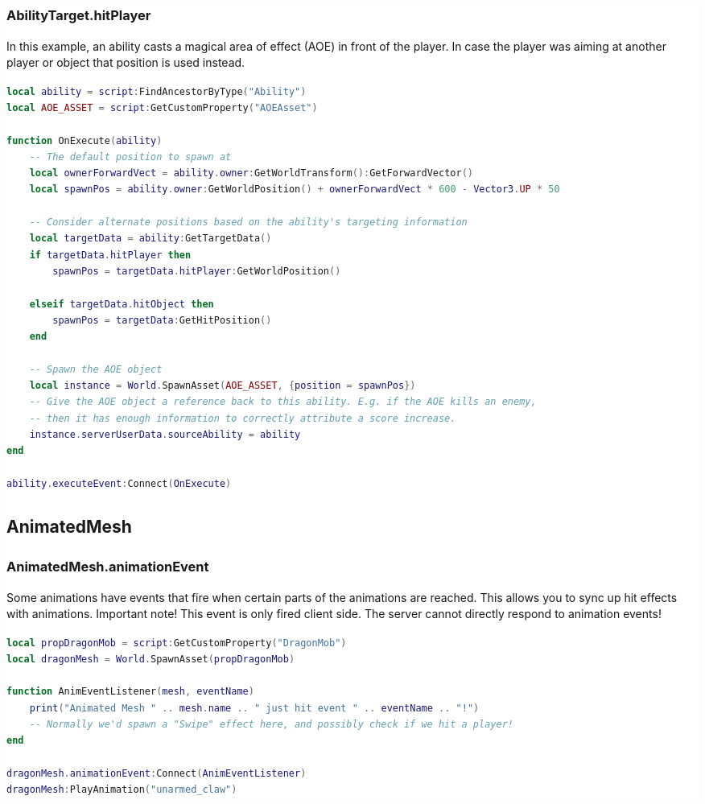 ### <a id="property:AbilityTarget.hitPlayer"></a>AbilityTarget.hitPlayer

In this example, an ability casts a magical area of effect (AOE) in front of the player. In case the player was aiming at another player or object that position is used instead.

```lua
local ability = script:FindAncestorByType("Ability")
local AOE_ASSET = script:GetCustomProperty("AOEAsset")

function OnExecute(ability)
    -- The default position to spawn at
    local ownerForwardVect = ability.owner:GetWorldTransform():GetForwardVector()
    local spawnPos = ability.owner:GetWorldPosition() + ownerForwardVect * 600 - Vector3.UP * 50

    -- Consider alternate positions based on the ability's targeting information
    local targetData = ability:GetTargetData()
    if targetData.hitPlayer then
        spawnPos = targetData.hitPlayer:GetWorldPosition()

    elseif targetData.hitObject then
        spawnPos = targetData:GetHitPosition()
    end

    -- Spawn the AOE object
    local instance = World.SpawnAsset(AOE_ASSET, {position = spawnPos})
    -- Give the AOE object a reference back to this ability. E.g. if the AOE kills an enemy,
    -- then it has enough information to correctly attribute a score increase.
    instance.serverUserData.sourceAbility = ability
end

ability.executeEvent:Connect(OnExecute)
```

## AnimatedMesh

### <a id="event:AnimatedMesh.animationEvent"></a>AnimatedMesh.animationEvent

Some animations have events that fire when certain parts of the animations are reached. This allows you to sync up hit effects with animations. Important note! This event is only fired client side. The server cannot directly respond to animation events!

```lua
local propDragonMob = script:GetCustomProperty("DragonMob")
local dragonMesh = World.SpawnAsset(propDragonMob)

function AnimEventListener(mesh, eventName)
    print("Animated Mesh " .. mesh.name .. " just hit event " .. eventName .. "!")
    -- Normally we'd spawn a "Swipe" effect here, and possibly check if we hit a player!
end

dragonMesh.animationEvent:Connect(AnimEventListener)
dragonMesh:PlayAnimation("unarmed_claw")
```
